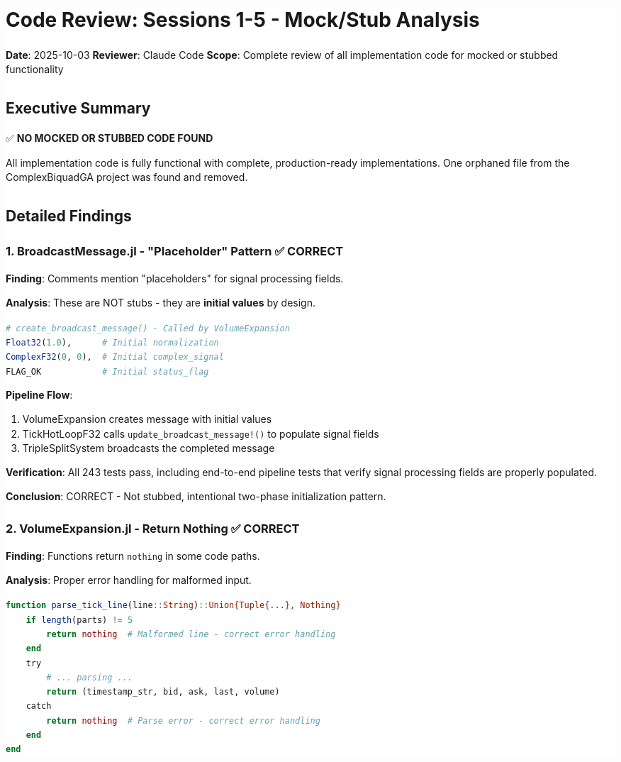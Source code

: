 # Code Review: Sessions 1-5 - Mock/Stub Analysis

**Date**: 2025-10-03
**Reviewer**: Claude Code
**Scope**: Complete review of all implementation code for mocked or stubbed functionality

## Executive Summary

✅ **NO MOCKED OR STUBBED CODE FOUND**

All implementation code is fully functional with complete, production-ready implementations. One orphaned file from the ComplexBiquadGA project was found and removed.

## Detailed Findings

### 1. BroadcastMessage.jl - "Placeholder" Pattern ✅ CORRECT

**Finding**: Comments mention "placeholders" for signal processing fields.

**Analysis**: These are NOT stubs - they are **initial values** by design.

```julia
# create_broadcast_message() - Called by VolumeExpansion
Float32(1.0),      # Initial normalization
ComplexF32(0, 0),  # Initial complex_signal
FLAG_OK            # Initial status_flag
```

**Pipeline Flow**:
1. VolumeExpansion creates message with initial values
2. TickHotLoopF32 calls `update_broadcast_message!()` to populate signal fields
3. TripleSplitSystem broadcasts the completed message

**Verification**: All 243 tests pass, including end-to-end pipeline tests that verify signal processing fields are properly populated.

**Conclusion**: CORRECT - Not stubbed, intentional two-phase initialization pattern.

### 2. VolumeExpansion.jl - Return Nothing ✅ CORRECT

**Finding**: Functions return `nothing` in some code paths.

**Analysis**: Proper error handling for malformed input.

```julia
function parse_tick_line(line::String)::Union{Tuple{...}, Nothing}
    if length(parts) != 5
        return nothing  # Malformed line - correct error handling
    end
    try
        # ... parsing ...
        return (timestamp_str, bid, ask, last, volume)
    catch
        return nothing  # Parse error - correct error handling
    end
end
```
